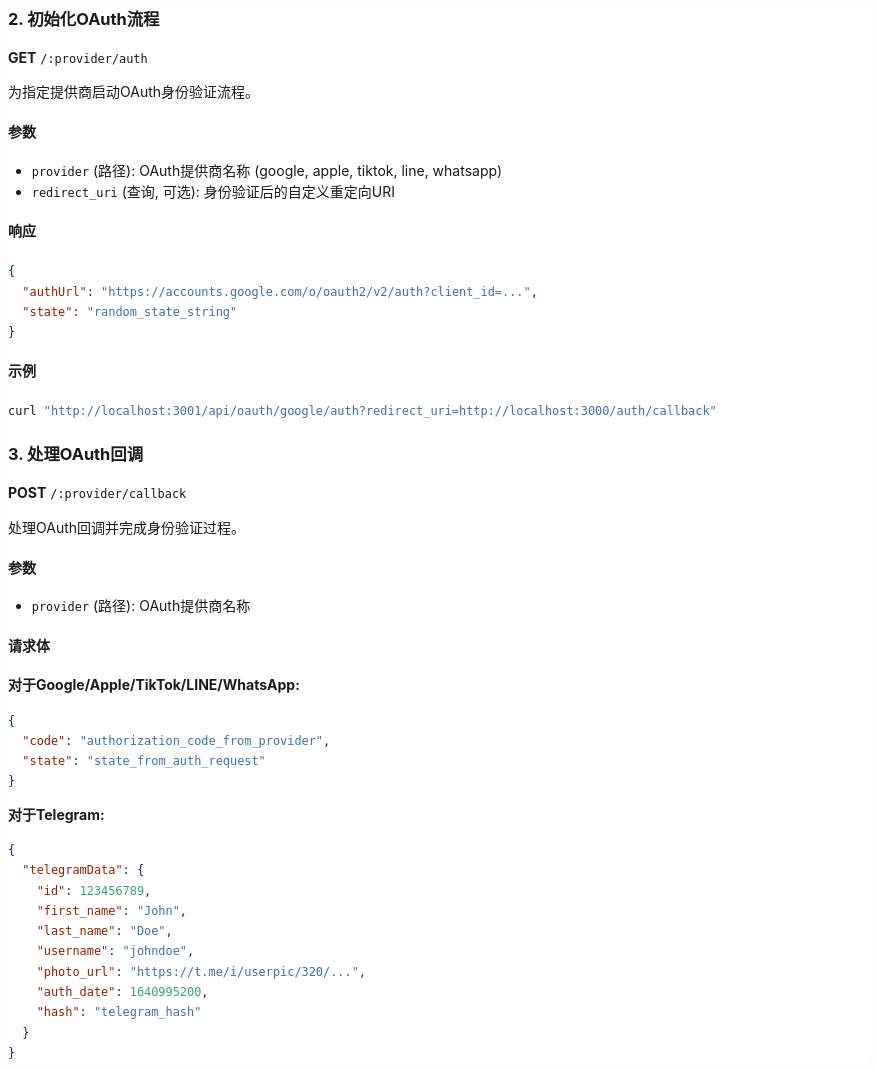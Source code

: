 ### 2. 初始化OAuth流程

**GET** `/:provider/auth`

为指定提供商启动OAuth身份验证流程。

#### 参数

- `provider` (路径): OAuth提供商名称 (google, apple, tiktok, line, whatsapp)
- `redirect_uri` (查询, 可选): 身份验证后的自定义重定向URI

#### 响应

```json
{
  "authUrl": "https://accounts.google.com/o/oauth2/v2/auth?client_id=...",
  "state": "random_state_string"
}
```

#### 示例

```bash
curl "http://localhost:3001/api/oauth/google/auth?redirect_uri=http://localhost:3000/auth/callback"
```

### 3. 处理OAuth回调

**POST** `/:provider/callback`

处理OAuth回调并完成身份验证过程。

#### 参数

- `provider` (路径): OAuth提供商名称

#### 请求体

**对于Google/Apple/TikTok/LINE/WhatsApp:**

```json
{
  "code": "authorization_code_from_provider",
  "state": "state_from_auth_request"
}
```

**对于Telegram:**

```json
{
  "telegramData": {
    "id": 123456789,
    "first_name": "John",
    "last_name": "Doe",
    "username": "johndoe",
    "photo_url": "https://t.me/i/userpic/320/...",
    "auth_date": 1640995200,
    "hash": "telegram_hash"
  }
}
```
